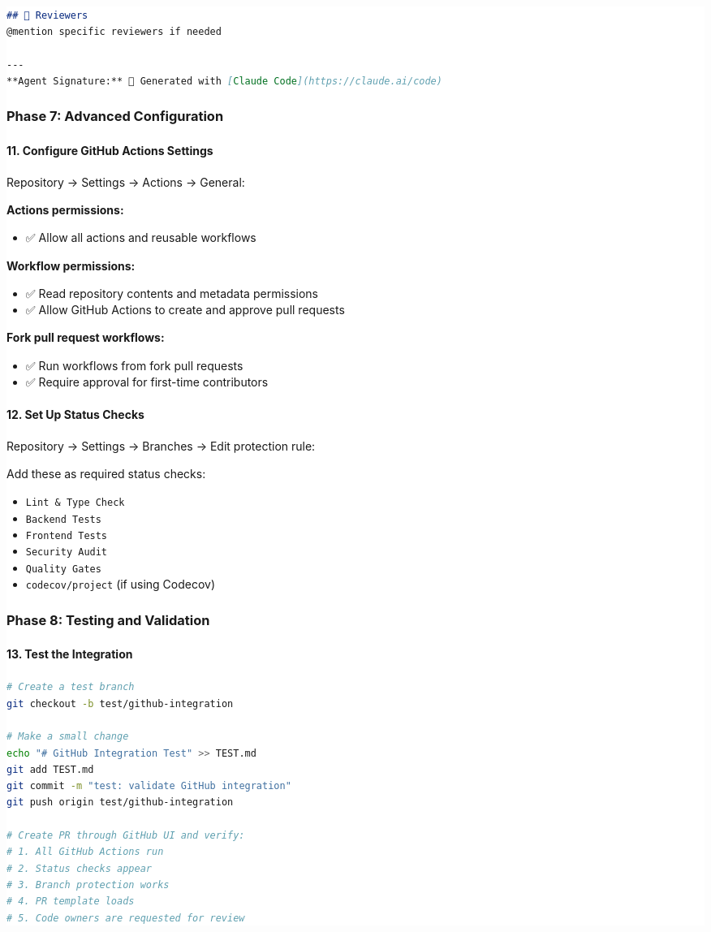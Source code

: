 ```markdown
## 👀 Reviewers
@mention specific reviewers if needed

---
**Agent Signature:** 🤖 Generated with [Claude Code](https://claude.ai/code)
```

### Phase 7: Advanced Configuration

#### 11. Configure GitHub Actions Settings
Repository → Settings → Actions → General:

**Actions permissions:**
- ✅ Allow all actions and reusable workflows

**Workflow permissions:**
- ✅ Read repository contents and metadata permissions
- ✅ Allow GitHub Actions to create and approve pull requests

**Fork pull request workflows:**
- ✅ Run workflows from fork pull requests
- ✅ Require approval for first-time contributors

#### 12. Set Up Status Checks
Repository → Settings → Branches → Edit protection rule:

Add these as required status checks:
- `Lint & Type Check`
- `Backend Tests`
- `Frontend Tests` 
- `Security Audit`
- `Quality Gates`
- `codecov/project` (if using Codecov)

### Phase 8: Testing and Validation

#### 13. Test the Integration
```bash
# Create a test branch
git checkout -b test/github-integration

# Make a small change
echo "# GitHub Integration Test" >> TEST.md
git add TEST.md
git commit -m "test: validate GitHub integration"
git push origin test/github-integration

# Create PR through GitHub UI and verify:
# 1. All GitHub Actions run
# 2. Status checks appear
# 3. Branch protection works
# 4. PR template loads
# 5. Code owners are requested for review
```
